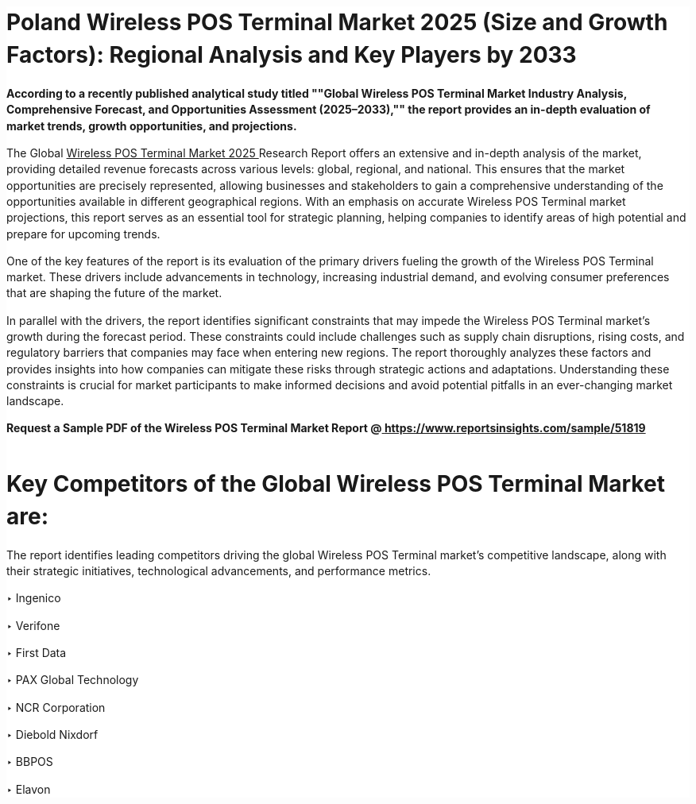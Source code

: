 # Poland Wireless POS Terminal Market 2025 (Size and Growth Factors): Regional Analysis and Key Players by 2033

<strong>According to a recently published analytical study titled ""Global Wireless POS Terminal Market Industry Analysis, Comprehensive Forecast, and Opportunities Assessment (2025–2033),"" the report provides an in-depth evaluation of market trends, growth opportunities, and projections.</strong>

 The Global <a href=https://www.reportsinsights.com/sample/51819>Wireless POS Terminal Market 2025 </a> Research Report offers an extensive and in-depth analysis of the market, providing detailed revenue forecasts across various levels: global, regional, and national. This ensures that the market opportunities are precisely represented, allowing businesses and stakeholders to gain a comprehensive understanding of the opportunities available in different geographical regions. With an emphasis on accurate Wireless POS Terminal market projections, this report serves as an essential tool for strategic planning, helping companies to identify areas of high potential and prepare for upcoming trends.

One of the key features of the report is its evaluation of the primary drivers fueling the growth of the Wireless POS Terminal market. These drivers include advancements in technology, increasing industrial demand, and evolving consumer preferences that are shaping the future of the market. 

In parallel with the drivers, the report identifies significant constraints that may impede the Wireless POS Terminal market’s growth during the forecast period. These constraints could include challenges such as supply chain disruptions, rising costs, and regulatory barriers that companies may face when entering new regions. The report thoroughly analyzes these factors and provides insights into how companies can mitigate these risks through strategic actions and adaptations. Understanding these constraints is crucial for market participants to make informed decisions and avoid potential pitfalls in an ever-changing market landscape.

<strong>Request a Sample PDF of the Wireless POS Terminal Market Report </strong><strong>@<a href=https://www.reportsinsights.com/sample/51819> https://www.reportsinsights.com/sample/51819</a></strong></font>

# <strong>Key Competitors of the Global Wireless POS Terminal Market are:</strong>

The report identifies leading competitors driving the global Wireless POS Terminal market’s competitive landscape, along with their strategic initiatives, technological advancements, and performance metrics.

‣ Ingenico

‣ Verifone

‣ First Data

‣ PAX Global Technology

‣ NCR Corporation

‣ Diebold Nixdorf

‣ BBPOS

‣ Elavon
